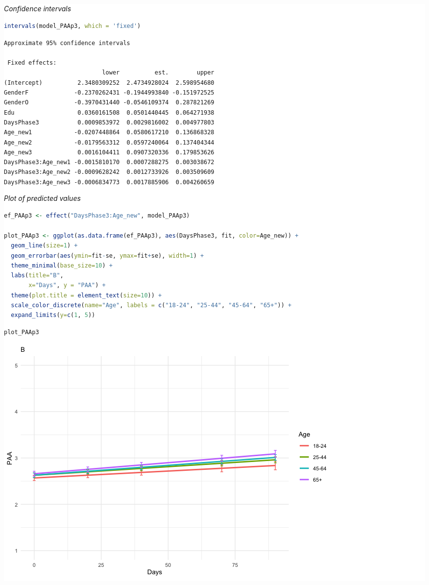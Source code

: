 *Confidence intervals*

``` r
intervals(model_PAAp3, which = 'fixed')
```

    Approximate 95% confidence intervals

     Fixed effects:
                                lower          est.        upper
    (Intercept)          2.3480309252  2.4734928024  2.598954680
    GenderF             -0.2370262431 -0.1944993840 -0.151972525
    GenderO             -0.3970431440 -0.0546109374  0.287821269
    Edu                  0.0360161508  0.0501440445  0.064271938
    DaysPhase3           0.0009853972  0.0029816002  0.004977803
    Age_new1            -0.0207448864  0.0580617210  0.136868328
    Age_new2            -0.0179563312  0.0597240064  0.137404344
    Age_new3             0.0016104411  0.0907320336  0.179853626
    DaysPhase3:Age_new1 -0.0015810170  0.0007288275  0.003038672
    DaysPhase3:Age_new2 -0.0009628242  0.0012733926  0.003509609
    DaysPhase3:Age_new3 -0.0006834773  0.0017885906  0.004260659

*Plot of predicted values*

``` r
ef_PAAp3 <- effect("DaysPhase3:Age_new", model_PAAp3)

plot_PAAp3 <- ggplot(as.data.frame(ef_PAAp3), aes(DaysPhase3, fit, color=Age_new)) + 
  geom_line(size=1) + 
  geom_errorbar(aes(ymin=fit-se, ymax=fit+se), width=1) + 
  theme_minimal(base_size=10) + 
  labs(title="B",
       x="Days", y = "PAA") +
  theme(plot.title = element_text(size=10)) +
  scale_color_discrete(name="Age", labels = c("18-24", "25-44", "45-64", "65+")) + 
  expand_limits(y=c(1, 5))
```

``` r
plot_PAAp3
```

![](PAA-final-including-gender_tables-only_files/figure-gfm/unnamed-chunk-25-1.png)
